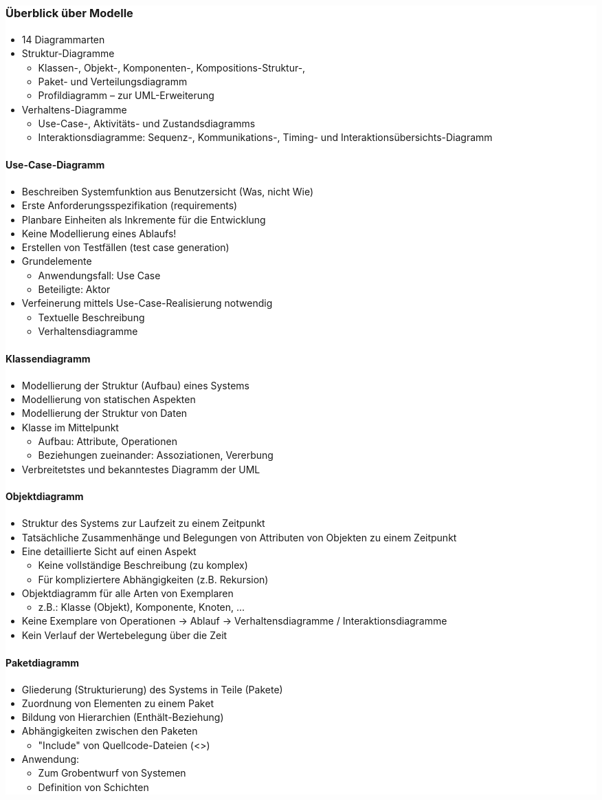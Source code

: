 ### Überblick über Modelle
- 14 Diagrammarten
- Struktur-Diagramme
  - Klassen-, Objekt-, Komponenten-, Kompositions-Struktur-,
  - Paket- und Verteilungsdiagramm
  - Profildiagramm – zur UML-Erweiterung
- Verhaltens-Diagramme
  - Use-Case-, Aktivitäts- und Zustandsdiagramms
  - Interaktionsdiagramme: Sequenz-, Kommunikations-, Timing- und Interaktionsübersichts-Diagramm

#### Use-Case-Diagramm
- Beschreiben Systemfunktion aus Benutzersicht (Was, nicht Wie)
- Erste Anforderungsspezifikation (requirements)
- Planbare Einheiten als Inkremente für die Entwicklung
- Keine Modellierung eines Ablaufs!
- Erstellen von Testfällen (test case generation)
- Grundelemente
  - Anwendungsfall: Use Case
  - Beteiligte: Aktor
- Verfeinerung mittels Use-Case-Realisierung notwendig
  - Textuelle Beschreibung
  - Verhaltensdiagramme

#### Klassendiagramm
- Modellierung der Struktur (Aufbau) eines Systems
- Modellierung von statischen Aspekten
- Modellierung der Struktur von Daten
- Klasse im Mittelpunkt
  - Aufbau: Attribute, Operationen
  - Beziehungen zueinander: Assoziationen, Vererbung
- Verbreitetstes und bekanntestes Diagramm der UML

#### Objektdiagramm
- Struktur des Systems zur Laufzeit zu einem Zeitpunkt
- Tatsächliche Zusammenhänge und Belegungen von Attributen von Objekten zu einem Zeitpunkt
- Eine detaillierte Sicht auf einen Aspekt
  - Keine vollständige Beschreibung (zu komplex)
  - Für kompliziertere Abhängigkeiten (z.B. Rekursion)
- Objektdiagramm für alle Arten von Exemplaren
  - z.B.: Klasse (Objekt), Komponente, Knoten, ...
- Keine Exemplare von Operationen -> Ablauf -> Verhaltensdiagramme / Interaktionsdiagramme
- Kein Verlauf der Wertebelegung über die Zeit

#### Paketdiagramm
- Gliederung (Strukturierung) des Systems in Teile (Pakete)
- Zuordnung von Elementen zu einem Paket
- Bildung von Hierarchien (Enthält-Beziehung)
- Abhängigkeiten zwischen den Paketen
  - "Include" von Quellcode-Dateien (<<import>>)
- Anwendung:
  - Zum Grobentwurf von Systemen
  - Definition von Schichten
